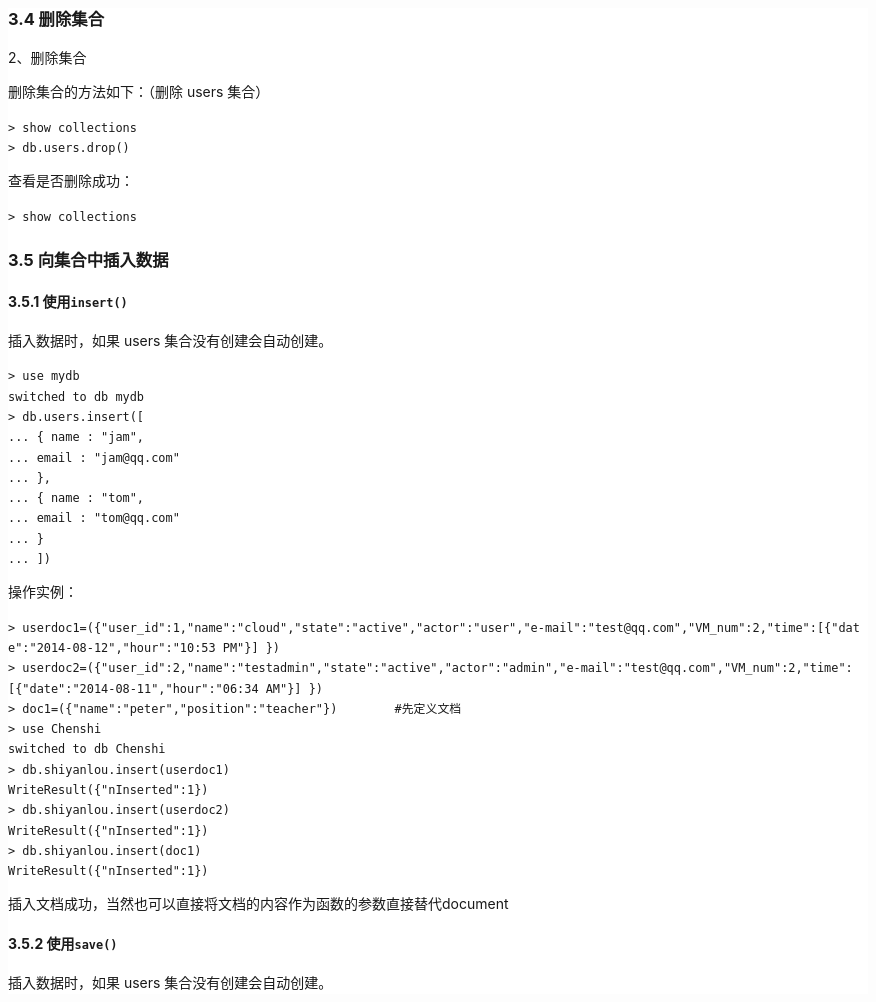 ### 3.4 删除集合
2、删除集合

删除集合的方法如下：（删除 users 集合）

```
> show collections
> db.users.drop()
```
查看是否删除成功：

```
> show collections
```

### 3.5 向集合中插入数据
#### 3.5.1 使用`insert()`
插入数据时，如果 users 集合没有创建会自动创建。
```
> use mydb
switched to db mydb
> db.users.insert([
... { name : "jam",
... email : "jam@qq.com"
... },
... { name : "tom",
... email : "tom@qq.com"
... }
... ])
```

操作实例：
```
> userdoc1=({"user_id":1,"name":"cloud","state":"active","actor":"user","e-mail":"test@qq.com","VM_num":2,"time":[{"date":"2014-08-12","hour":"10:53 PM"}] })        
> userdoc2=({"user_id":2,"name":"testadmin","state":"active","actor":"admin","e-mail":"test@qq.com","VM_num":2,"time":[{"date":"2014-08-11","hour":"06:34 AM"}] })    
> doc1=({"name":"peter","position":"teacher"})        #先定义文档
> use Chenshi
switched to db Chenshi
> db.shiyanlou.insert(userdoc1)
WriteResult({"nInserted":1})
> db.shiyanlou.insert(userdoc2)
WriteResult({"nInserted":1})
> db.shiyanlou.insert(doc1)
WriteResult({"nInserted":1})
```
插入文档成功，当然也可以直接将文档的内容作为函数的参数直接替代document



#### 3.5.2 使用`save()`

插入数据时，如果 users 集合没有创建会自动创建。
